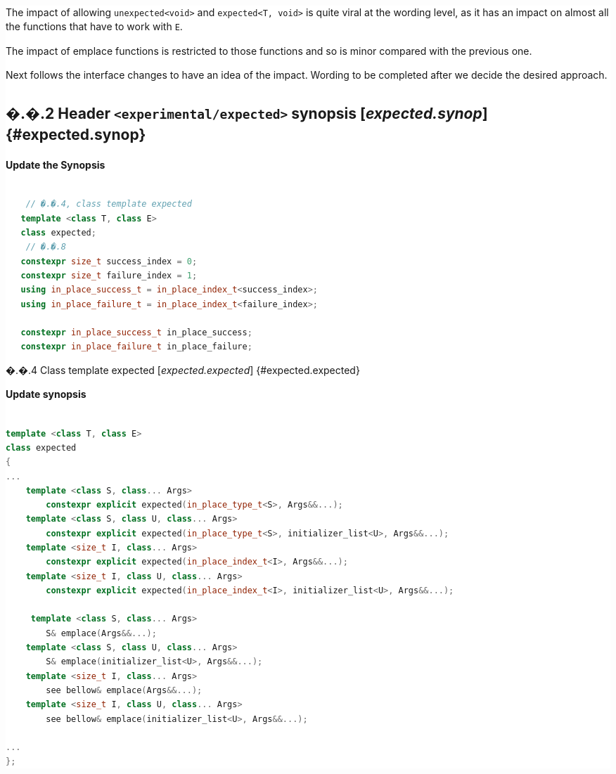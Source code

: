 The impact of allowing `unexpected<void>` and `expected<T, void>` is quite viral at the wording level, as it has an impact on almost all the functions that have to work with `E`.

The impact of emplace functions is restricted to those functions and so is minor compared with the previous one.
 
Next follows the interface changes to have an idea of the impact.
Wording to be completed after we decide the desired approach.


�.�.2 Header `<experimental/expected>` synopsis [*expected.synop*] {#expected.synop}
------------------------------------------------------------------


**Update the Synopsis**

```c++

	// �.�.4, class template expected
   template <class T, class E>
   class expected;
	// �.�.8
   constexpr size_t success_index = 0;
   constexpr size_t failure_index = 1;
   using in_place_success_t = in_place_index_t<success_index>;
   using in_place_failure_t = in_place_index_t<failure_index>;

   constexpr in_place_success_t in_place_success;
   constexpr in_place_failure_t in_place_failure;

```


�.�.4 Class template expected [*expected.expected*] {#expected.expected}

**Update synopsis**

```c++

template <class T, class E>
class expected
{
...
    template <class S, class... Args>
        constexpr explicit expected(in_place_type_t<S>, Args&&...);
    template <class S, class U, class... Args>
        constexpr explicit expected(in_place_type_t<S>, initializer_list<U>, Args&&...);
    template <size_t I, class... Args>
        constexpr explicit expected(in_place_index_t<I>, Args&&...);
    template <size_t I, class U, class... Args>
        constexpr explicit expected(in_place_index_t<I>, initializer_list<U>, Args&&...);
        
     template <class S, class... Args>
        S& emplace(Args&&...);
    template <class S, class U, class... Args>
        S& emplace(initializer_list<U>, Args&&...);
    template <size_t I, class... Args>
        see bellow& emplace(Args&&...);
    template <size_t I, class U, class... Args>
        see bellow& emplace(initializer_list<U>, Args&&...);        

...
};

```


[N4617]: http://www.open-std.org/jtc1/sc22/wg21/docs/papers/2016/n4617.pdf "N4617 - Working Draft, C++ Extensions for Library Fundamentals, Version 2 DTS"
[Expected2Impl]: https://github.com/viboes/std-make/tree/master/include/experimental/fundamental/v3/expected2 "Vicente J. Botet Escriba. Expected, 2018."